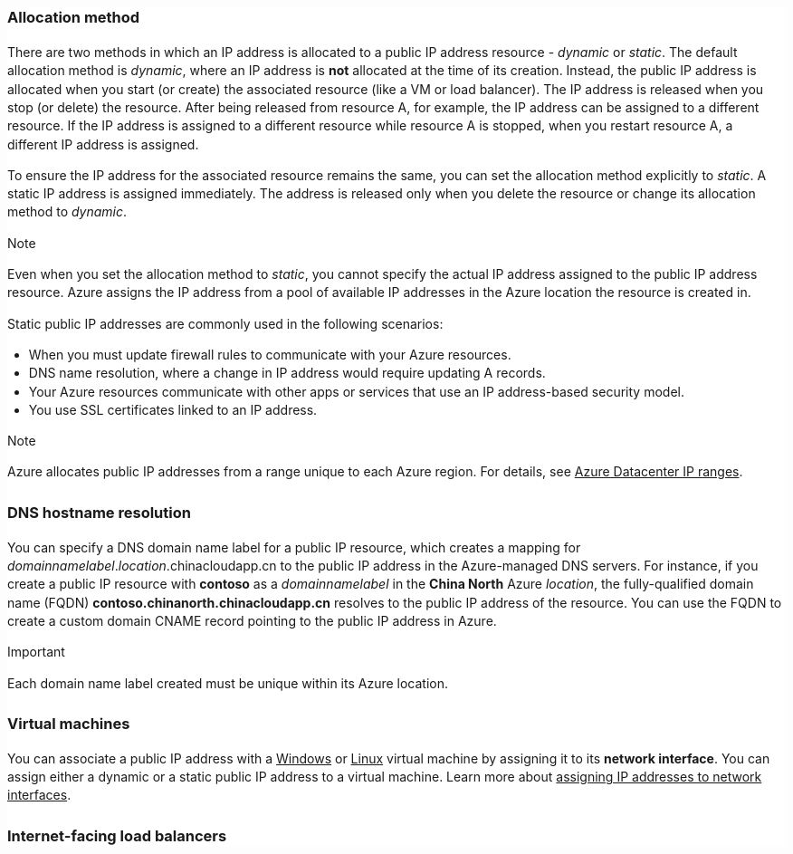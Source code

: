 ### Allocation method

There are two methods in which an IP address is allocated to a public IP address resource - *dynamic* or *static*. The default allocation method is *dynamic*, where an IP address is **not** allocated at the time of its creation. Instead, the public IP address is allocated when you start (or create) the associated resource (like a VM or load balancer). The IP address is released when you stop (or delete) the resource. After being released from resource A, for example, the IP address can be assigned to a different resource. If the IP address is assigned to a different resource while resource A is stopped, when you restart resource A, a different IP address is assigned.

To ensure the IP address for the associated resource remains the same, you can set the allocation method explicitly to *static*. A static IP address is assigned immediately. The address is released only when you delete the resource or change its allocation method to *dynamic*.

> [!NOTE]
> Even when you set the allocation method to *static*, you cannot specify the actual IP address assigned to the public IP address resource. Azure assigns the IP address from a pool of available IP addresses in the Azure location the resource is created in.
>

Static public IP addresses are commonly used in the following scenarios:

* When you must update firewall rules to communicate with your Azure resources.
* DNS name resolution, where a change in IP address would require updating A records.
* Your Azure resources communicate with other apps or services that use an IP address-based security model.
* You use SSL certificates linked to an IP address.

> [!NOTE]
> Azure allocates public IP addresses from a range unique to each Azure region. For details, see [Azure Datacenter IP ranges](https://www.microsoft.com/download/details.aspx?id=42064).
>

### DNS hostname resolution
You can specify a DNS domain name label for a public IP resource, which creates a mapping for *domainnamelabel*.*location*.chinacloudapp.cn to the public IP address in the Azure-managed DNS servers. For instance, if you create a public IP resource with **contoso** as a *domainnamelabel* in the **China North** Azure *location*, the fully-qualified domain name (FQDN) **contoso.chinanorth.chinacloudapp.cn** resolves to the public IP address of the resource. You can use the FQDN to create a custom domain CNAME record pointing to the public IP address in Azure.

> [!IMPORTANT]
> Each domain name label created must be unique within its Azure location.  
>

### Virtual machines

You can associate a public IP address with a [Windows](../virtual-machines/windows/overview.md?toc=%2fvirtual-network%2ftoc.json) or [Linux](../virtual-machines/linux/overview.md?toc=%2fvirtual-network%2ftoc.json) virtual machine by assigning it to its **network interface**. You can assign either a dynamic or a static public IP address to a virtual machine. Learn more about [assigning IP addresses to network interfaces](virtual-network-network-interface-addresses.md).

### Internet-facing load balancers
